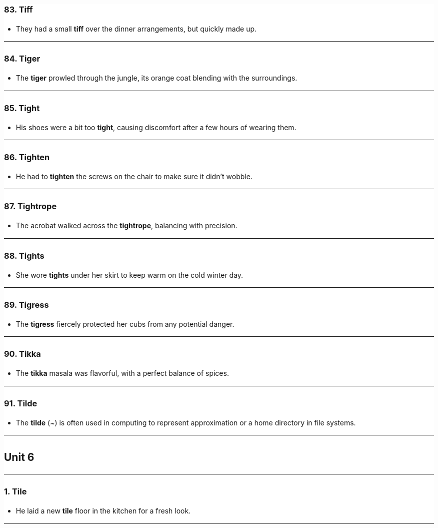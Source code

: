### 83. **Tiff**  
- They had a small **tiff** over the dinner arrangements, but quickly made up.  

---

### 84. **Tiger**  
- The **tiger** prowled through the jungle, its orange coat blending with the surroundings.  

---

### 85. **Tight**  
- His shoes were a bit too **tight**, causing discomfort after a few hours of wearing them.  

---

### 86. **Tighten**  
- He had to **tighten** the screws on the chair to make sure it didn’t wobble.  

---

### 87. **Tightrope**  
- The acrobat walked across the **tightrope**, balancing with precision.  

---

### 88. **Tights**  
- She wore **tights** under her skirt to keep warm on the cold winter day.  

---

### 89. **Tigress**  
- The **tigress** fiercely protected her cubs from any potential danger.  

---

### 90. **Tikka**  
- The **tikka** masala was flavorful, with a perfect balance of spices.  

---

### 91. **Tilde**  
- The **tilde** (~) is often used in computing to represent approximation or a home directory in file systems.

---

## Unit 6

---

### 1. **Tile**  
- He laid a new **tile** floor in the kitchen for a fresh look.  

---